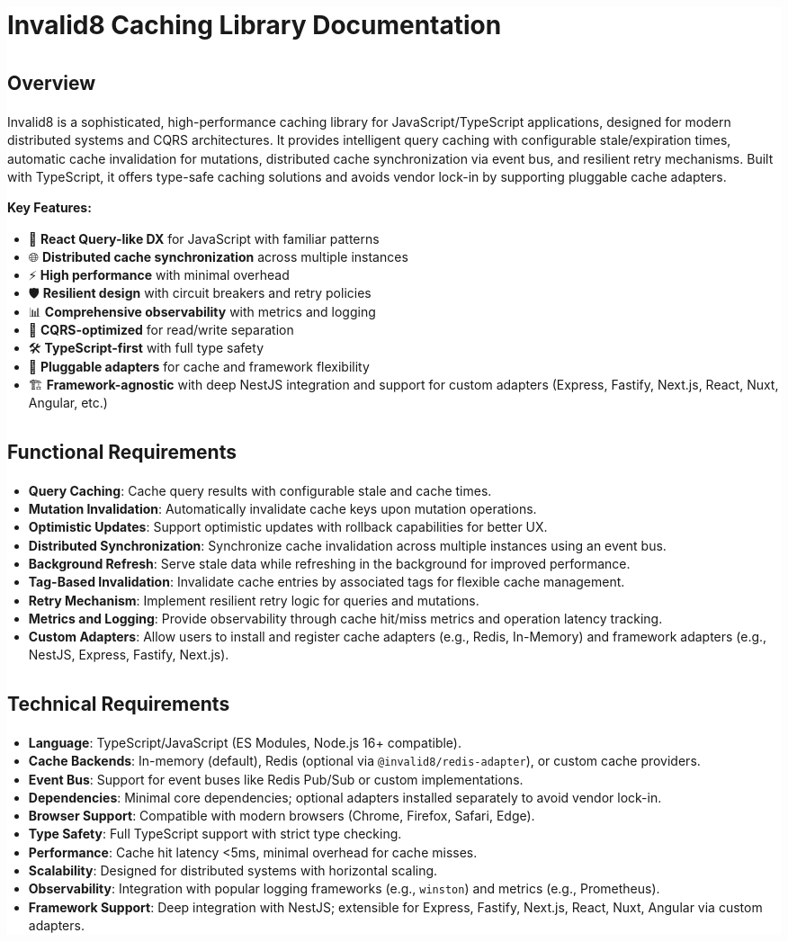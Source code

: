 # Invalid8 Caching Library Documentation

## Overview

Invalid8 is a sophisticated, high-performance caching library for JavaScript/TypeScript applications, designed for modern distributed systems and CQRS architectures. It provides intelligent query caching with configurable stale/expiration times, automatic cache invalidation for mutations, distributed cache synchronization via event bus, and resilient retry mechanisms. Built with TypeScript, it offers type-safe caching solutions and avoids vendor lock-in by supporting pluggable cache adapters.

**Key Features:**
- 🚀 **React Query-like DX** for JavaScript with familiar patterns
- 🌐 **Distributed cache synchronization** across multiple instances
- ⚡ **High performance** with minimal overhead
- 🛡️ **Resilient design** with circuit breakers and retry policies
- 📊 **Comprehensive observability** with metrics and logging
- 🎯 **CQRS-optimized** for read/write separation
- 🛠️ **TypeScript-first** with full type safety
- 🔌 **Pluggable adapters** for cache and framework flexibility
- 🏗️ **Framework-agnostic** with deep NestJS integration and support for custom adapters (Express, Fastify, Next.js, React, Nuxt, Angular, etc.)

## Functional Requirements

- **Query Caching**: Cache query results with configurable stale and cache times.
- **Mutation Invalidation**: Automatically invalidate cache keys upon mutation operations.
- **Optimistic Updates**: Support optimistic updates with rollback capabilities for better UX.
- **Distributed Synchronization**: Synchronize cache invalidation across multiple instances using an event bus.
- **Background Refresh**: Serve stale data while refreshing in the background for improved performance.
- **Tag-Based Invalidation**: Invalidate cache entries by associated tags for flexible cache management.
- **Retry Mechanism**: Implement resilient retry logic for queries and mutations.
- **Metrics and Logging**: Provide observability through cache hit/miss metrics and operation latency tracking.
- **Custom Adapters**: Allow users to install and register cache adapters (e.g., Redis, In-Memory) and framework adapters (e.g., NestJS, Express, Fastify, Next.js).

## Technical Requirements

- **Language**: TypeScript/JavaScript (ES Modules, Node.js 16+ compatible).
- **Cache Backends**: In-memory (default), Redis (optional via `@invalid8/redis-adapter`), or custom cache providers.
- **Event Bus**: Support for event buses like Redis Pub/Sub or custom implementations.
- **Dependencies**: Minimal core dependencies; optional adapters installed separately to avoid vendor lock-in.
- **Browser Support**: Compatible with modern browsers (Chrome, Firefox, Safari, Edge).
- **Type Safety**: Full TypeScript support with strict type checking.
- **Performance**: Cache hit latency <5ms, minimal overhead for cache misses.
- **Scalability**: Designed for distributed systems with horizontal scaling.
- **Observability**: Integration with popular logging frameworks (e.g., `winston`) and metrics (e.g., Prometheus).
- **Framework Support**: Deep integration with NestJS; extensible for Express, Fastify, Next.js, React, Nuxt, Angular via custom adapters.
